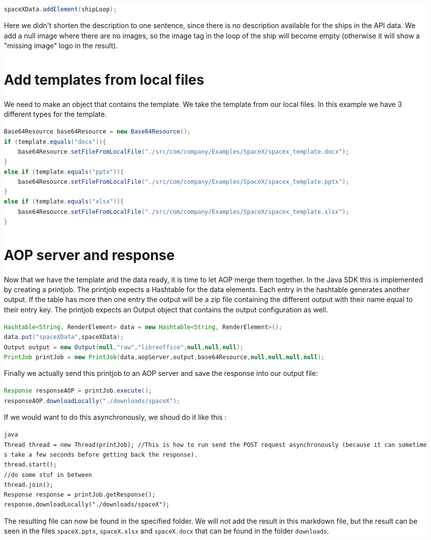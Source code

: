 ```java
spaceXData.addElement(shipLoop);
```
Here we didn't shorten the description to one sentence, since there is no description available for the ships in the API data. We add a null image where there are no images, so the image tag in the loop of the ship will become empty (otherwise it will show a "missing image" logo in the result).

# Add templates from local files
We need to make an object that contains the template. We take the template from our local files. In this example we have 3 different types for the template.
```java
Base64Resource base64Resource = new Base64Resource();
if (template.equals("docx")){
    base64Resource.setFileFromLocalFile("./src/com/company/Examples/SpaceX/spacex_template.docx");
}
else if (template.equals("pptx")){
    base64Resource.setFileFromLocalFile("./src/com/company/Examples/SpaceX/spacex_template.pptx");
}
else if (template.equals("xlsx")){
    base64Resource.setFileFromLocalFile("./src/com/company/Examples/SpaceX/spacex_template.xlsx");
}
```

# AOP server and response
Now that we have the template and the data ready, it is time to let AOP merge them together. In the Java SDK this is implemented by creating a printjob. The printjob expects a Hashtable for the data elements. Each entry in the hashtable generates another output. If the table has more then one entry the output will be a zip file containing the different output with their name equal to their entry key. The printjob expects an Output object that contains the output configuration as well.
```java
Hashtable<String, RenderElement> data = new Hashtable<String, RenderElement>();
data.put("spaceXData",spaceXData);
Output output = new Output(null,"raw","libreoffice",null,null,null);
PrintJob printJob = new PrintJob(data,aopServer,output,base64Resource,null,null,null,null);
```

Finally we actually send this printjob to an AOP server and save the response into our output file:
```java
Response responseAOP = printJob.execute();
responseAOP.downloadLocally("./downloads/spaceX");
```
If we would want to do this asynchronously, we shoud do it like this :
```
java
Thread thread = new Thread(printJob); //This is how to run send the POST request asynchronously (because it can sometimes take a few seconds before getting back the response).
thread.start();
//do some stuf in between
thread.join();
Response response = printJob.getResponse();
response.downloadLocally("./downloads/spaceX");
```
The resulting file can now be found in the specified folder. We will not add the result in this markdown file, but the result can be seen in the files `spaceX.pptx`, `spaceX.xlsx` and `spaceX.docx` that can be found in the folder `downloads`.
